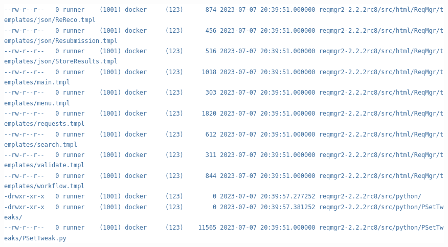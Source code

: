 ```diff
--rw-r--r--   0 runner    (1001) docker     (123)      874 2023-07-07 20:39:51.000000 reqmgr2-2.2.2rc8/src/html/ReqMgr/templates/json/ReReco.tmpl
--rw-r--r--   0 runner    (1001) docker     (123)      456 2023-07-07 20:39:51.000000 reqmgr2-2.2.2rc8/src/html/ReqMgr/templates/json/Resubmission.tmpl
--rw-r--r--   0 runner    (1001) docker     (123)      516 2023-07-07 20:39:51.000000 reqmgr2-2.2.2rc8/src/html/ReqMgr/templates/json/StoreResults.tmpl
--rw-r--r--   0 runner    (1001) docker     (123)     1018 2023-07-07 20:39:51.000000 reqmgr2-2.2.2rc8/src/html/ReqMgr/templates/main.tmpl
--rw-r--r--   0 runner    (1001) docker     (123)      303 2023-07-07 20:39:51.000000 reqmgr2-2.2.2rc8/src/html/ReqMgr/templates/menu.tmpl
--rw-r--r--   0 runner    (1001) docker     (123)     1820 2023-07-07 20:39:51.000000 reqmgr2-2.2.2rc8/src/html/ReqMgr/templates/requests.tmpl
--rw-r--r--   0 runner    (1001) docker     (123)      612 2023-07-07 20:39:51.000000 reqmgr2-2.2.2rc8/src/html/ReqMgr/templates/search.tmpl
--rw-r--r--   0 runner    (1001) docker     (123)      311 2023-07-07 20:39:51.000000 reqmgr2-2.2.2rc8/src/html/ReqMgr/templates/validate.tmpl
--rw-r--r--   0 runner    (1001) docker     (123)      844 2023-07-07 20:39:51.000000 reqmgr2-2.2.2rc8/src/html/ReqMgr/templates/workflow.tmpl
-drwxr-xr-x   0 runner    (1001) docker     (123)        0 2023-07-07 20:39:57.277252 reqmgr2-2.2.2rc8/src/python/
-drwxr-xr-x   0 runner    (1001) docker     (123)        0 2023-07-07 20:39:57.381252 reqmgr2-2.2.2rc8/src/python/PSetTweaks/
--rw-r--r--   0 runner    (1001) docker     (123)    11565 2023-07-07 20:39:51.000000 reqmgr2-2.2.2rc8/src/python/PSetTweaks/PSetTweak.py

